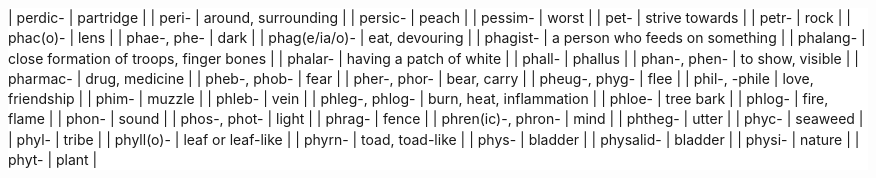 | perdic-                                                   | partridge                                                                     |
| peri-                                                     | around, surrounding                                                           |
| persic-                                                   | peach                                                                         |
| pessim-                                                   | worst                                                                         |
| pet-                                                      | strive towards                                                                |
| petr-                                                     | rock                                                                          |
| phac(o)-                                                  | lens                                                                          |
| phae-, phe-                                               | dark                                                                          |
| phag(e/ia/o)-                                             | eat, devouring                                                                |
| phagist-                                                  | a person who feeds on something                                               |
| phalang-                                                  | close formation of troops, finger bones                                       |
| phalar-                                                   | having a patch of white                                                       |
| phall-                                                    | phallus                                                                       |
| phan-, phen-                                              | to show, visible                                                              |
| pharmac-                                                  | drug, medicine                                                                |
| pheb-, phob-                                              | fear                                                                          |
| pher-, phor-                                              | bear, carry                                                                   |
| pheug-, phyg-                                             | flee                                                                          |
| phil-, -phile                                             | love, friendship                                                              |
| phim-                                                     | muzzle                                                                        |
| phleb-                                                    | vein                                                                          |
| phleg-, phlog-                                            | burn, heat, inflammation                                                      |
| phloe-                                                    | tree bark                                                                     |
| phlog-                                                    | fire, flame                                                                   |
| phon-                                                     | sound                                                                         |
| phos-, phot-                                              | light                                                                         |
| phrag-                                                    | fence                                                                         |
| phren(ic)-, phron-                                        | mind                                                                          |
| phtheg-                                                   | utter                                                                         |
| phyc-                                                     | seaweed                                                                       |
| phyl-                                                     | tribe                                                                         |
| phyll(o)-                                                 | leaf or leaf-like                                                             |
| phyrn-                                                    | toad, toad-like                                                               |
| phys-                                                     | bladder                                                                       |
| physalid-                                                 | bladder                                                                       |
| physi-                                                    | nature                                                                        |
| phyt-                                                     | plant                                                                         |